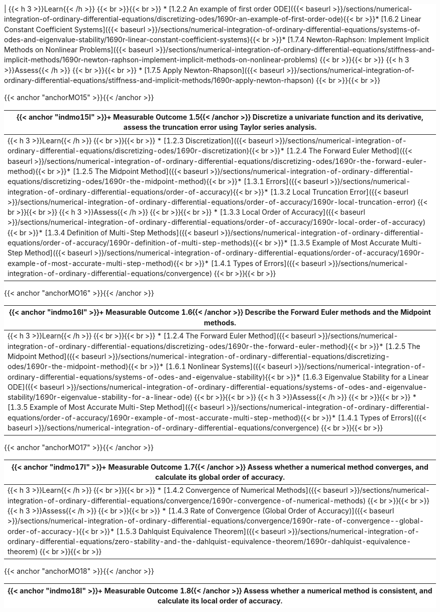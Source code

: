 | {{< h 3 >}}Learn{{< /h >}} {{< br >}}{{< br >}} *   [1.2.2 An example of first order ODE]({{< baseurl >}}/sections/numerical-integration-of-ordinary-differential-equations/discretizing-odes/1690r-an-example-of-first-order-ode){{< br >}}*   [1.6.2 Linear Constant Coefficient Systems]({{< baseurl >}}/sections/numerical-integration-of-ordinary-differential-equations/systems-of-odes-and-eigenvalue-stability/1690r-linear-constant-coefficient-systems){{< br >}}*   [1.7.4 Newton-Raphson: Implement Implicit Methods on Nonlinear Problems]({{< baseurl >}}/sections/numerical-integration-of-ordinary-differential-equations/stiffness-and-implicit-methods/1690r-newton-raphson-implement-implicit-methods-on-nonlinear-problems) {{< br >}}{{< br >}} {{< h 3 >}}Assess{{< /h >}} {{< br >}}{{< br >}} *   [1.7.5 Apply Newton-Rhapson]({{< baseurl >}}/sections/numerical-integration-of-ordinary-differential-equations/stiffness-and-implicit-methods/1690r-apply-newton-rhapson) {{< br >}}{{< br >}}  

{{< anchor "anchorMO15" >}}{{< /anchor >}}

| {{< anchor "indmo15l" >}}**\+ Measurable Outcome 1.5**{{< /anchor >}} Discretize a univariate function and its derivative, assess the truncation error using Taylor series analysis. |
| --- |
| {{< h 3 >}}Learn{{< /h >}} {{< br >}}{{< br >}} *   [1.2.3 Discretization]({{< baseurl >}}/sections/numerical-integration-of-ordinary-differential-equations/discretizing-odes/1690r-discretization){{< br >}}*   [1.2.4 The Forward Euler Method]({{< baseurl >}}/sections/numerical-integration-of-ordinary-differential-equations/discretizing-odes/1690r-the-forward-euler-method){{< br >}}*   [1.2.5 The Midpoint Method]({{< baseurl >}}/sections/numerical-integration-of-ordinary-differential-equations/discretizing-odes/1690r-the-midpoint-method){{< br >}}*   [1.3.1 Errors]({{< baseurl >}}/sections/numerical-integration-of-ordinary-differential-equations/order-of-accuracy){{< br >}}*   [1.3.2 Local Truncation Error]({{< baseurl >}}/sections/numerical-integration-of-ordinary-differential-equations/order-of-accuracy/1690r-local-truncation-error) {{< br >}}{{< br >}} {{< h 3 >}}Assess{{< /h >}} {{< br >}}{{< br >}} *   [1.3.3 Local Order of Accuracy]({{< baseurl >}}/sections/numerical-integration-of-ordinary-differential-equations/order-of-accuracy/1690r-local-order-of-accuracy){{< br >}}*   [1.3.4 Definition of Multi-Step Methods]({{< baseurl >}}/sections/numerical-integration-of-ordinary-differential-equations/order-of-accuracy/1690r-definition-of-multi-step-methods){{< br >}}*   [1.3.5 Example of Most Accurate Multi-Step Method]({{< baseurl >}}/sections/numerical-integration-of-ordinary-differential-equations/order-of-accuracy/1690r-example-of-most-accurate-multi-step-method){{< br >}}*   [1.4.1 Types of Errors]({{< baseurl >}}/sections/numerical-integration-of-ordinary-differential-equations/convergence) {{< br >}}{{< br >}}  

{{< anchor "anchorMO16" >}}{{< /anchor >}}

| {{< anchor "indmo16l" >}}**\+ Measurable Outcome 1.6**{{< /anchor >}} Describe the Forward Euler methods and the Midpoint methods. |
| --- |
| {{< h 3 >}}Learn{{< /h >}} {{< br >}}{{< br >}} *   [1.2.4 The Forward Euler Method]({{< baseurl >}}/sections/numerical-integration-of-ordinary-differential-equations/discretizing-odes/1690r-the-forward-euler-method){{< br >}}*   [1.2.5 The Midpoint Method]({{< baseurl >}}/sections/numerical-integration-of-ordinary-differential-equations/discretizing-odes/1690r-the-midpoint-method){{< br >}}*   [1.6.1 Nonlinear Systems]({{< baseurl >}}/sections/numerical-integration-of-ordinary-differential-equations/systems-of-odes-and-eigenvalue-stability){{< br >}}*   [1.6.3 Eigenvalue Stability for a Linear ODE]({{< baseurl >}}/sections/numerical-integration-of-ordinary-differential-equations/systems-of-odes-and-eigenvalue-stability/1690r-eigenvalue-stability-for-a-linear-ode) {{< br >}}{{< br >}} {{< h 3 >}}Assess{{< /h >}} {{< br >}}{{< br >}} *   [1.3.5 Example of Most Accurate Multi-Step Method]({{< baseurl >}}/sections/numerical-integration-of-ordinary-differential-equations/order-of-accuracy/1690r-example-of-most-accurate-multi-step-method){{< br >}}*   [1.4.1 Types of Errors]({{< baseurl >}}/sections/numerical-integration-of-ordinary-differential-equations/convergence) {{< br >}}{{< br >}}  

{{< anchor "anchorMO17" >}}{{< /anchor >}}

| {{< anchor "indmo17l" >}}**\+ Measurable Outcome 1.7**{{< /anchor >}} Assess whether a numerical method converges, and calculate its global order of accuracy. |
| --- |
| {{< h 3 >}}Learn{{< /h >}} {{< br >}}{{< br >}} *   [1.4.2 Convergence of Numerical Methods]({{< baseurl >}}/sections/numerical-integration-of-ordinary-differential-equations/convergence/1690r-convergence-of-numerical-methods) {{< br >}}{{< br >}} {{< h 3 >}}Assess{{< /h >}} {{< br >}}{{< br >}} *   [1.4.3 Rate of Convergence (Global Order of Accuracy)]({{< baseurl >}}/sections/numerical-integration-of-ordinary-differential-equations/convergence/1690r-rate-of-convergence--global-order-of-accuracy-){{< br >}}*   [1.5.3 Dahlquist Equivalence Theorem]({{< baseurl >}}/sections/numerical-integration-of-ordinary-differential-equations/zero-stability-and-the-dahlquist-equivalence-theorem/1690r-dahlquist-equivalence-theorem) {{< br >}}{{< br >}}  

{{< anchor "anchorMO18" >}}{{< /anchor >}}

| {{< anchor "indmo18l" >}}**\+ Measurable Outcome 1.8**{{< /anchor >}} Assess whether a numerical method is consistent, and calculate its local order of accuracy. |
| --- |